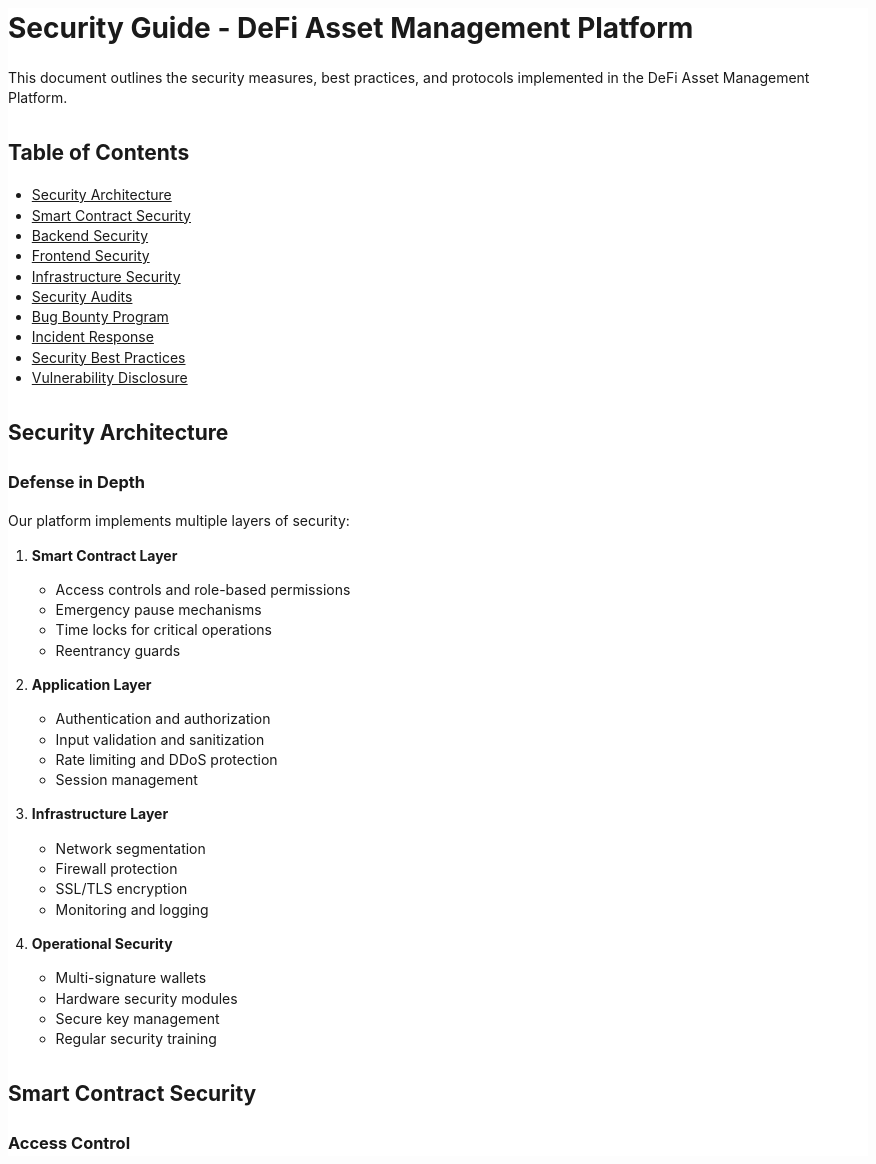 # Security Guide - DeFi Asset Management Platform

This document outlines the security measures, best practices, and protocols implemented in the DeFi Asset Management Platform.

## Table of Contents

- [Security Architecture](#security-architecture)
- [Smart Contract Security](#smart-contract-security)
- [Backend Security](#backend-security)
- [Frontend Security](#frontend-security)
- [Infrastructure Security](#infrastructure-security)
- [Security Audits](#security-audits)
- [Bug Bounty Program](#bug-bounty-program)
- [Incident Response](#incident-response)
- [Security Best Practices](#security-best-practices)
- [Vulnerability Disclosure](#vulnerability-disclosure)

## Security Architecture

### Defense in Depth

Our platform implements multiple layers of security:

1. **Smart Contract Layer**
   - Access controls and role-based permissions
   - Emergency pause mechanisms
   - Time locks for critical operations
   - Reentrancy guards

2. **Application Layer**
   - Authentication and authorization
   - Input validation and sanitization
   - Rate limiting and DDoS protection
   - Session management

3. **Infrastructure Layer**
   - Network segmentation
   - Firewall protection
   - SSL/TLS encryption
   - Monitoring and logging

4. **Operational Security**
   - Multi-signature wallets
   - Hardware security modules
   - Secure key management
   - Regular security training

## Smart Contract Security

### Access Control
